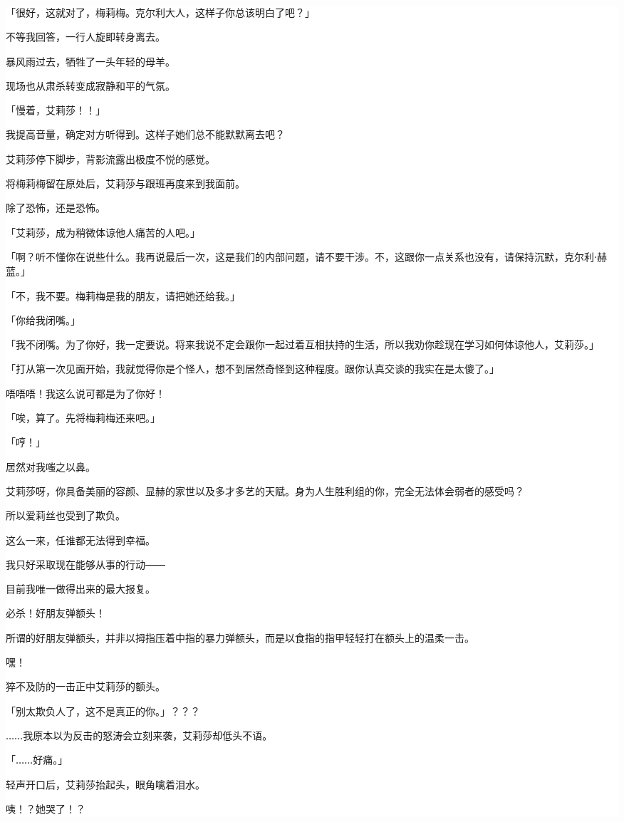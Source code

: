 「很好，这就对了，梅莉梅。克尔利大人，这样子你总该明白了吧？」

不等我回答，一行人旋即转身离去。

暴风雨过去，牺牲了一头年轻的母羊。

现场也从肃杀转变成寂静和平的气氛。

「慢着，艾莉莎！！」

我提高音量，确定对方听得到。这样子她们总不能默默离去吧？

艾莉莎停下脚步，背影流露出极度不悦的感觉。

将梅莉梅留在原处后，艾莉莎与跟班再度来到我面前。

除了恐怖，还是恐怖。

「艾莉莎，成为稍微体谅他人痛苦的人吧。」

「啊？听不懂你在说些什么。我再说最后一次，这是我们的内部问题，请不要干涉。不，这跟你一点关系也没有，请保持沉默，克尔利·赫蓝。」

「不，我不要。梅莉梅是我的朋友，请把她还给我。」

「你给我闭嘴。」

「我不闭嘴。为了你好，我一定要说。将来我说不定会跟你一起过着互相扶持的生活，所以我劝你趁现在学习如何体谅他人，艾莉莎。」

「打从第一次见面开始，我就觉得你是个怪人，想不到居然奇怪到这种程度。跟你认真交谈的我实在是太傻了。」

唔唔唔！我这么说可都是为了你好！

「唉，算了。先将梅莉梅还来吧。」

「哼！」

居然对我嗤之以鼻。

艾莉莎呀，你具备美丽的容颜、显赫的家世以及多才多艺的天赋。身为人生胜利组的你，完全无法体会弱者的感受吗？

所以爱莉丝也受到了欺负。

这么一来，任谁都无法得到幸福。

我只好采取现在能够从事的行动——

目前我唯一做得出来的最大报复。

必杀！好朋友弹额头！

所谓的好朋友弹额头，并非以拇指压着中指的暴力弹额头，而是以食指的指甲轻轻打在额头上的温柔一击。

嘿！

猝不及防的一击正中艾莉莎的额头。

「别太欺负人了，这不是真正的你。」？？？

……我原本以为反击的怒涛会立刻来袭，艾莉莎却低头不语。

「……好痛。」

轻声开口后，艾莉莎抬起头，眼角噙着泪水。

咦！？她哭了！？

